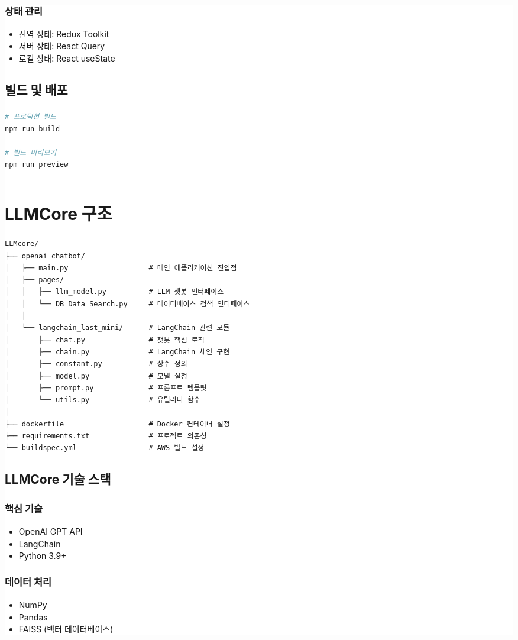 ### 상태 관리
- 전역 상태: Redux Toolkit
- 서버 상태: React Query
- 로컬 상태: React useState

## 빌드 및 배포
```bash
# 프로덕션 빌드
npm run build

# 빌드 미리보기
npm run preview
```

---

# LLMCore 구조

```
LLMcore/
├── openai_chatbot/
│   ├── main.py                   # 메인 애플리케이션 진입점
│   ├── pages/
│   │   ├── llm_model.py          # LLM 챗봇 인터페이스
│   │   └── DB_Data_Search.py     # 데이터베이스 검색 인터페이스
│   │   
│   └── langchain_last_mini/      # LangChain 관련 모듈
│       ├── chat.py               # 챗봇 핵심 로직
│       ├── chain.py              # LangChain 체인 구현
│       ├── constant.py           # 상수 정의
│       ├── model.py              # 모델 설정
│       ├── prompt.py             # 프롬프트 템플릿
│       └── utils.py              # 유틸리티 함수
│ 
├── dockerfile                    # Docker 컨테이너 설정
├── requirements.txt              # 프로젝트 의존성
└── buildspec.yml                 # AWS 빌드 설정
```

## LLMCore 기술 스택

### 핵심 기술
- OpenAI GPT API
- LangChain
- Python 3.9+

### 데이터 처리
- NumPy
- Pandas
- FAISS (벡터 데이터베이스)
